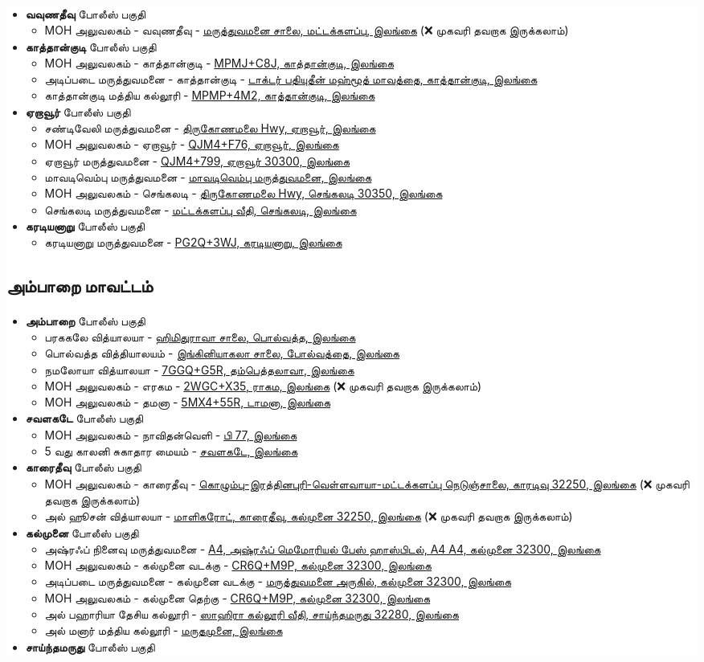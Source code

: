 * **வவுணதீவு** போலீஸ் பகுதி
  * MOH அலுவலகம் - வவுணதீவு - [மருத்துவமனை சாலை, மட்டக்களப்பு, இலங்கை](https://www.google.lk/maps/place/7.708253N,81.691368E) (❌ முகவரி தவறாக இருக்கலாம்) 
* **காத்தான்குடி** போலீஸ் பகுதி
  * MOH அலுவலகம் - காத்தான்குடி - [MPMJ+C8J, காத்தான்குடி, இலங்கை](https://www.google.lk/maps/place/7.683586N,81.730767E) 
  * அடிப்படை மருத்துவமனை - காத்தான்குடி - [டாக்டர் பதியுதீன் மஹ்மூத் மாவத்தை, காத்தான்குடி, இலங்கை](https://www.google.lk/maps/place/7.685147N,81.739078E) 
  * காத்தான்குடி மத்திய கல்லூரி - [MPMP+4M2, காத்தான்குடி, இலங்கை](https://www.google.lk/maps/place/7.682761N,81.736652E) 
* **ஏறாவூர்** போலீஸ் பகுதி
  * சண்டிவேலி மருத்துவமனை - [திருகோணமலை Hwy, ஏறாவூர், இலங்கை](https://www.google.lk/maps/place/7.777289N,81.602853E) 
  * MOH அலுவலகம் - ஏறாவூர் - [QJM4+F76, ஏறாவூர், இலங்கை](https://www.google.lk/maps/place/7.783664N,81.605626E) 
  * ஏறாவூர் மருத்துவமனை - [QJM4+799, ஏறாவூர் 30300, இலங்கை](https://www.google.lk/maps/place/7.783168N,81.605999E) 
  * மாவடிவெம்பு மருத்துவமனை - [மாவடிவெம்பு மருத்துவமனை, இலங்கை](https://www.google.lk/maps/place/7.808545N,81.566328E) 
  * MOH அலுவலகம் - செங்கலடி - [திருகோணமலை Hwy, செங்கலடி 30350, இலங்கை](https://www.google.lk/maps/place/7.783599N,81.593367E) 
  * செங்கலடி மருத்துவமனை - [மட்டக்களப்பு வீதி, செங்கலடி, இலங்கை](https://www.google.lk/maps/place/7.783546N,81.589961E) 
* **கரடியனாறு** போலீஸ் பகுதி
  * கரடியனாறு மருத்துவமனை - [PG2Q+3WJ, கரடியனாறு, இலங்கை](https://www.google.lk/maps/place/7.700216N,81.539779E) 
## அம்பாறை மாவட்டம்
* **அம்பாறை** போலீஸ் பகுதி
  * பரககலே வித்யாலயா - [ஹிமிதுராவா சாலை, பொல்வத்த, இலங்கை](https://www.google.lk/maps/place/7.257518N,81.603353E) 
  * பொல்வத்த வித்தியாலயம் - [இங்கினியாகலா சாலை, போல்வத்தை, இலங்கை](https://www.google.lk/maps/place/7.234046N,81.568438E) 
  * நமலோயா வித்யாலயா - [7GGQ+G5R, தம்பெத்தலாவா, இலங்கை](https://www.google.lk/maps/place/7.276356N,81.537903E) 
  * MOH அலுவலகம் - எரகம - [2WGC+X35, ராகம, இலங்கை](https://www.google.lk/maps/place/7.027386N,79.920232E) (❌ முகவரி தவறாக இருக்கலாம்) 
  * MOH அலுவலகம் - தமனா - [5MX4+55R, டாமனா, இலங்கை](https://www.google.lk/maps/place/7.197982N,81.65538E) 
* **சவளகடே** போலீஸ் பகுதி
  * MOH அலுவலகம் - நாவிதன்வெளி - [பி 77, இலங்கை](https://www.google.lk/maps/place/7.420081N,81.788401E) 
  * 5 வது காலனி சுகாதார மையம் - [சவளகடே, இலங்கை](https://www.google.lk/maps/place/7.418836N,81.781436E) 
* **காரைதீவு** போலீஸ் பகுதி
  * MOH அலுவலகம் - காரைதீவு - [கொழும்பு-இரத்தினபுரி-வெள்ளவாயா-மட்டக்களப்பு நெடுஞ்சாலை, காரடிவு 32250, இலங்கை](https://www.google.lk/maps/place/7.377712N,81.838796E) (❌ முகவரி தவறாக இருக்கலாம்) 
  * அல் ஹூசன் வித்யாலயா - [மாளிகரோட், காரைதீவு, கல்முனை 32250, இலங்கை](https://www.google.lk/maps/place/7.388044N,81.841647E) (❌ முகவரி தவறாக இருக்கலாம்) 
* **கல்முனை** போலீஸ் பகுதி
  * அஷ்ரஃப் நினைவு மருத்துவமனை - [A4, அஷ்ரஃப் மெமோரியல் பேஸ் ஹாஸ்பிடல், A4 A4, கல்முனை 32300, இலங்கை](https://www.google.lk/maps/place/7.403172N,81.831146E) 
  * MOH அலுவலகம் - கல்முனை வடக்கு - [CR6Q+M9P, கல்முனை 32300, இலங்கை](https://www.google.lk/maps/place/7.411712N,81.838462E) 
  * அடிப்படை மருத்துவமனை - கல்முனை வடக்கு - [மருத்துவமனை அருகில், கல்முனை 32300, இலங்கை](https://www.google.lk/maps/place/7.420034N,81.82232E) 
  * MOH அலுவலகம் - கல்முனை தெற்கு - [CR6Q+M9P, கல்முனை 32300, இலங்கை](https://www.google.lk/maps/place/7.411712N,81.838462E) 
  * அல் பஹாரியா தேசிய கல்லூரி - [ஸாஹிரா கல்லூரி வீதி, சாய்ந்தமருது 32280, இலங்கை](https://www.google.lk/maps/place/7.399481N,81.839854E) 
  * அல் மனார் மத்திய கல்லூரி - [மருதமுனை, இலங்கை](https://www.google.lk/maps/place/7.436331N,81.812701E) 
* **சாய்ந்தமருது** போலீஸ் பகுதி